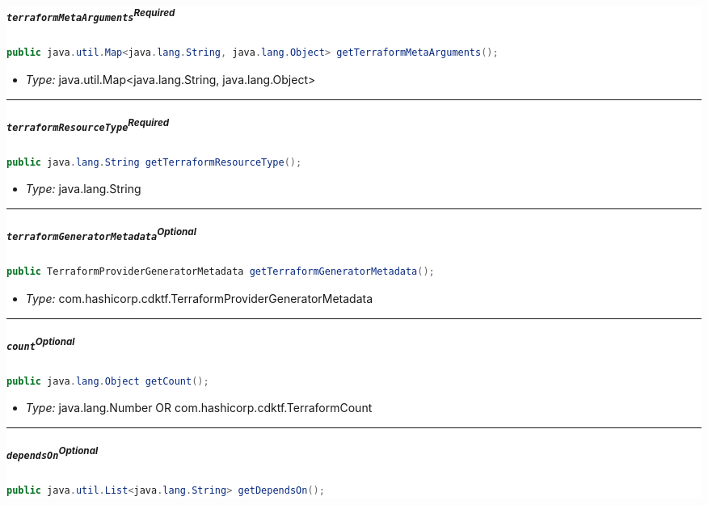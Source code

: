 
##### `terraformMetaArguments`<sup>Required</sup> <a name="terraformMetaArguments" id="@cdktf/provider-cloudflare.dataCloudflareWorkersKv.DataCloudflareWorkersKv.property.terraformMetaArguments"></a>

```java
public java.util.Map<java.lang.String, java.lang.Object> getTerraformMetaArguments();
```

- *Type:* java.util.Map<java.lang.String, java.lang.Object>

---

##### `terraformResourceType`<sup>Required</sup> <a name="terraformResourceType" id="@cdktf/provider-cloudflare.dataCloudflareWorkersKv.DataCloudflareWorkersKv.property.terraformResourceType"></a>

```java
public java.lang.String getTerraformResourceType();
```

- *Type:* java.lang.String

---

##### `terraformGeneratorMetadata`<sup>Optional</sup> <a name="terraformGeneratorMetadata" id="@cdktf/provider-cloudflare.dataCloudflareWorkersKv.DataCloudflareWorkersKv.property.terraformGeneratorMetadata"></a>

```java
public TerraformProviderGeneratorMetadata getTerraformGeneratorMetadata();
```

- *Type:* com.hashicorp.cdktf.TerraformProviderGeneratorMetadata

---

##### `count`<sup>Optional</sup> <a name="count" id="@cdktf/provider-cloudflare.dataCloudflareWorkersKv.DataCloudflareWorkersKv.property.count"></a>

```java
public java.lang.Object getCount();
```

- *Type:* java.lang.Number OR com.hashicorp.cdktf.TerraformCount

---

##### `dependsOn`<sup>Optional</sup> <a name="dependsOn" id="@cdktf/provider-cloudflare.dataCloudflareWorkersKv.DataCloudflareWorkersKv.property.dependsOn"></a>

```java
public java.util.List<java.lang.String> getDependsOn();
```
